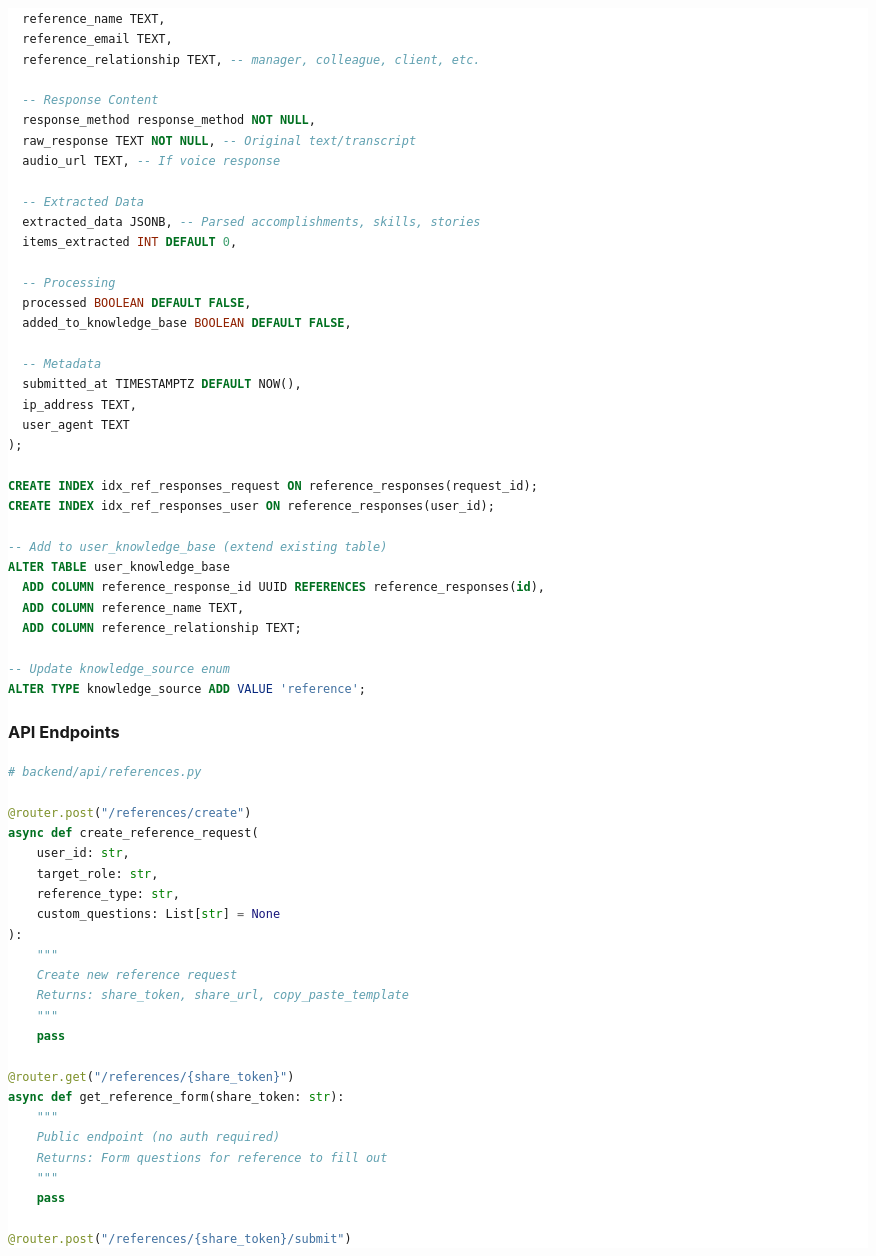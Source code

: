 ```sql
  reference_name TEXT,
  reference_email TEXT,
  reference_relationship TEXT, -- manager, colleague, client, etc.

  -- Response Content
  response_method response_method NOT NULL,
  raw_response TEXT NOT NULL, -- Original text/transcript
  audio_url TEXT, -- If voice response

  -- Extracted Data
  extracted_data JSONB, -- Parsed accomplishments, skills, stories
  items_extracted INT DEFAULT 0,

  -- Processing
  processed BOOLEAN DEFAULT FALSE,
  added_to_knowledge_base BOOLEAN DEFAULT FALSE,

  -- Metadata
  submitted_at TIMESTAMPTZ DEFAULT NOW(),
  ip_address TEXT,
  user_agent TEXT
);

CREATE INDEX idx_ref_responses_request ON reference_responses(request_id);
CREATE INDEX idx_ref_responses_user ON reference_responses(user_id);

-- Add to user_knowledge_base (extend existing table)
ALTER TABLE user_knowledge_base
  ADD COLUMN reference_response_id UUID REFERENCES reference_responses(id),
  ADD COLUMN reference_name TEXT,
  ADD COLUMN reference_relationship TEXT;

-- Update knowledge_source enum
ALTER TYPE knowledge_source ADD VALUE 'reference';
```

### API Endpoints

```python
# backend/api/references.py

@router.post("/references/create")
async def create_reference_request(
    user_id: str,
    target_role: str,
    reference_type: str,
    custom_questions: List[str] = None
):
    """
    Create new reference request
    Returns: share_token, share_url, copy_paste_template
    """
    pass

@router.get("/references/{share_token}")
async def get_reference_form(share_token: str):
    """
    Public endpoint (no auth required)
    Returns: Form questions for reference to fill out
    """
    pass

@router.post("/references/{share_token}/submit")
```